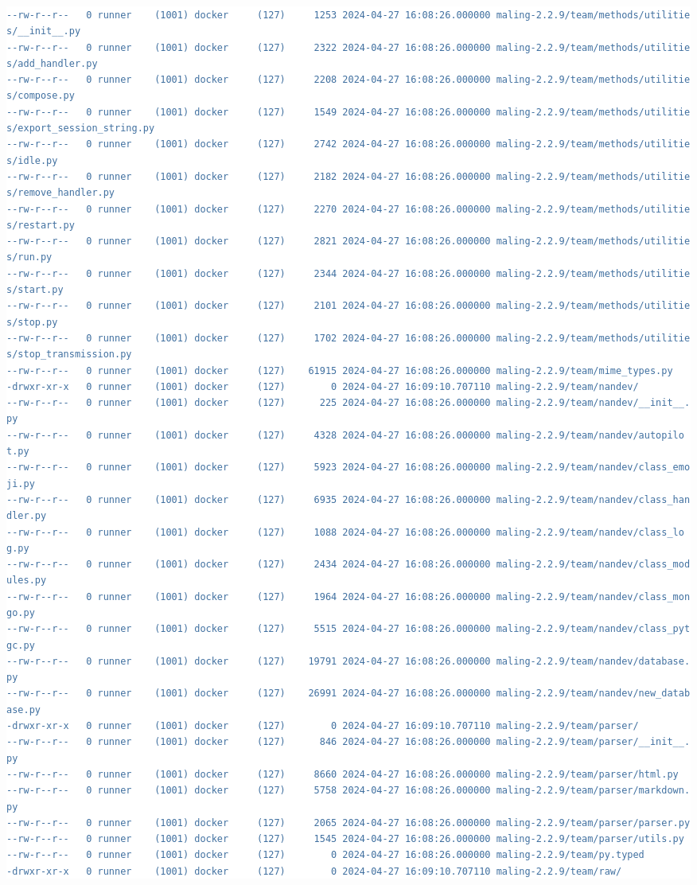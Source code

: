 ```diff
--rw-r--r--   0 runner    (1001) docker     (127)     1253 2024-04-27 16:08:26.000000 maling-2.2.9/team/methods/utilities/__init__.py
--rw-r--r--   0 runner    (1001) docker     (127)     2322 2024-04-27 16:08:26.000000 maling-2.2.9/team/methods/utilities/add_handler.py
--rw-r--r--   0 runner    (1001) docker     (127)     2208 2024-04-27 16:08:26.000000 maling-2.2.9/team/methods/utilities/compose.py
--rw-r--r--   0 runner    (1001) docker     (127)     1549 2024-04-27 16:08:26.000000 maling-2.2.9/team/methods/utilities/export_session_string.py
--rw-r--r--   0 runner    (1001) docker     (127)     2742 2024-04-27 16:08:26.000000 maling-2.2.9/team/methods/utilities/idle.py
--rw-r--r--   0 runner    (1001) docker     (127)     2182 2024-04-27 16:08:26.000000 maling-2.2.9/team/methods/utilities/remove_handler.py
--rw-r--r--   0 runner    (1001) docker     (127)     2270 2024-04-27 16:08:26.000000 maling-2.2.9/team/methods/utilities/restart.py
--rw-r--r--   0 runner    (1001) docker     (127)     2821 2024-04-27 16:08:26.000000 maling-2.2.9/team/methods/utilities/run.py
--rw-r--r--   0 runner    (1001) docker     (127)     2344 2024-04-27 16:08:26.000000 maling-2.2.9/team/methods/utilities/start.py
--rw-r--r--   0 runner    (1001) docker     (127)     2101 2024-04-27 16:08:26.000000 maling-2.2.9/team/methods/utilities/stop.py
--rw-r--r--   0 runner    (1001) docker     (127)     1702 2024-04-27 16:08:26.000000 maling-2.2.9/team/methods/utilities/stop_transmission.py
--rw-r--r--   0 runner    (1001) docker     (127)    61915 2024-04-27 16:08:26.000000 maling-2.2.9/team/mime_types.py
-drwxr-xr-x   0 runner    (1001) docker     (127)        0 2024-04-27 16:09:10.707110 maling-2.2.9/team/nandev/
--rw-r--r--   0 runner    (1001) docker     (127)      225 2024-04-27 16:08:26.000000 maling-2.2.9/team/nandev/__init__.py
--rw-r--r--   0 runner    (1001) docker     (127)     4328 2024-04-27 16:08:26.000000 maling-2.2.9/team/nandev/autopilot.py
--rw-r--r--   0 runner    (1001) docker     (127)     5923 2024-04-27 16:08:26.000000 maling-2.2.9/team/nandev/class_emoji.py
--rw-r--r--   0 runner    (1001) docker     (127)     6935 2024-04-27 16:08:26.000000 maling-2.2.9/team/nandev/class_handler.py
--rw-r--r--   0 runner    (1001) docker     (127)     1088 2024-04-27 16:08:26.000000 maling-2.2.9/team/nandev/class_log.py
--rw-r--r--   0 runner    (1001) docker     (127)     2434 2024-04-27 16:08:26.000000 maling-2.2.9/team/nandev/class_modules.py
--rw-r--r--   0 runner    (1001) docker     (127)     1964 2024-04-27 16:08:26.000000 maling-2.2.9/team/nandev/class_mongo.py
--rw-r--r--   0 runner    (1001) docker     (127)     5515 2024-04-27 16:08:26.000000 maling-2.2.9/team/nandev/class_pytgc.py
--rw-r--r--   0 runner    (1001) docker     (127)    19791 2024-04-27 16:08:26.000000 maling-2.2.9/team/nandev/database.py
--rw-r--r--   0 runner    (1001) docker     (127)    26991 2024-04-27 16:08:26.000000 maling-2.2.9/team/nandev/new_database.py
-drwxr-xr-x   0 runner    (1001) docker     (127)        0 2024-04-27 16:09:10.707110 maling-2.2.9/team/parser/
--rw-r--r--   0 runner    (1001) docker     (127)      846 2024-04-27 16:08:26.000000 maling-2.2.9/team/parser/__init__.py
--rw-r--r--   0 runner    (1001) docker     (127)     8660 2024-04-27 16:08:26.000000 maling-2.2.9/team/parser/html.py
--rw-r--r--   0 runner    (1001) docker     (127)     5758 2024-04-27 16:08:26.000000 maling-2.2.9/team/parser/markdown.py
--rw-r--r--   0 runner    (1001) docker     (127)     2065 2024-04-27 16:08:26.000000 maling-2.2.9/team/parser/parser.py
--rw-r--r--   0 runner    (1001) docker     (127)     1545 2024-04-27 16:08:26.000000 maling-2.2.9/team/parser/utils.py
--rw-r--r--   0 runner    (1001) docker     (127)        0 2024-04-27 16:08:26.000000 maling-2.2.9/team/py.typed
-drwxr-xr-x   0 runner    (1001) docker     (127)        0 2024-04-27 16:09:10.707110 maling-2.2.9/team/raw/
```